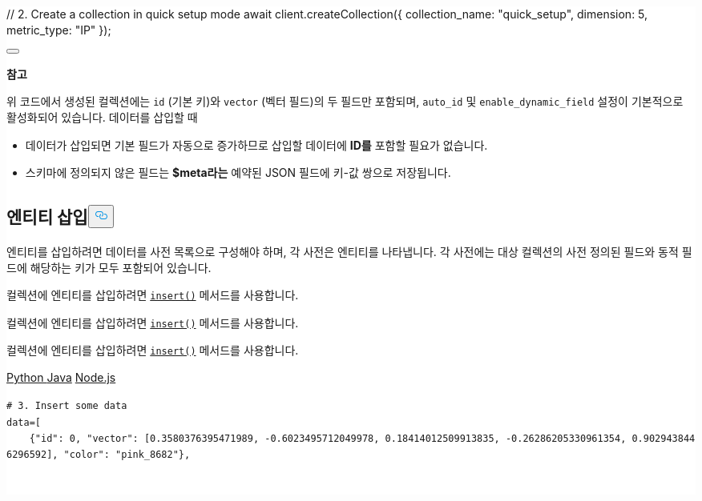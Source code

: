 <span class="hljs-comment">// 2. Create a collection in quick setup mode</span>
<span class="hljs-keyword">await</span> client.<span class="hljs-title function_">createCollection</span>({
    <span class="hljs-attr">collection_name</span>: <span class="hljs-string">&quot;quick_setup&quot;</span>,
    <span class="hljs-attr">dimension</span>: <span class="hljs-number">5</span>,
    <span class="hljs-attr">metric_type</span>: <span class="hljs-string">&quot;IP&quot;</span>
});  
<button class="copy-code-btn"></button></code></pre>
<div class="admonition note">
<p><b>참고</b></p>
<p>위 코드에서 생성된 컬렉션에는 <code translate="no">id</code> (기본 키)와 <code translate="no">vector</code> (벡터 필드)의 두 필드만 포함되며, <code translate="no">auto_id</code> 및 <code translate="no">enable_dynamic_field</code> 설정이 기본적으로 활성화되어 있습니다. 데이터를 삽입할 때</p>
<ul>
<li><p>데이터가 삽입되면 기본 필드가 자동으로 증가하므로 삽입할 데이터에 <strong>ID를</strong> 포함할 필요가 없습니다.</p></li>
<li><p>스키마에 정의되지 않은 필드는 <strong>$meta라는</strong> 예약된 JSON 필드에 키-값 쌍으로 저장됩니다.</p></li>
</ul>
</div>
<h2 id="Insert-entities" class="common-anchor-header">엔티티 삽입<button data-href="#Insert-entities" class="anchor-icon" translate="no">
      <svg translate="no"
        aria-hidden="true"
        focusable="false"
        height="20"
        version="1.1"
        viewBox="0 0 16 16"
        width="16"
      >
        <path
          fill="#0092E4"
          fill-rule="evenodd"
          d="M4 9h1v1H4c-1.5 0-3-1.69-3-3.5S2.55 3 4 3h4c1.45 0 3 1.69 3 3.5 0 1.41-.91 2.72-2 3.25V8.59c.58-.45 1-1.27 1-2.09C10 5.22 8.98 4 8 4H4c-.98 0-2 1.22-2 2.5S3 9 4 9zm9-3h-1v1h1c1 0 2 1.22 2 2.5S13.98 12 13 12H9c-.98 0-2-1.22-2-2.5 0-.83.42-1.64 1-2.09V6.25c-1.09.53-2 1.84-2 3.25C6 11.31 7.55 13 9 13h4c1.45 0 3-1.69 3-3.5S14.5 6 13 6z"
        ></path>
      </svg>
    </button></h2><p>엔티티를 삽입하려면 데이터를 사전 목록으로 구성해야 하며, 각 사전은 엔티티를 나타냅니다. 각 사전에는 대상 컬렉션의 사전 정의된 필드와 동적 필드에 해당하는 키가 모두 포함되어 있습니다.</p>
<div class="language-python">
<p>컬렉션에 엔티티를 삽입하려면 <a href="https://milvus.io/api-reference/pymilvus/v2.4.x/MilvusClient/Vector/insert.md"><code translate="no">insert()</code></a> 메서드를 사용합니다.</p>
</div>
<div class="language-java">
<p>컬렉션에 엔티티를 삽입하려면 <a href="https://milvus.io/api-reference/java/v2.4.x/v2/Vector/insert.md"><code translate="no">insert()</code></a> 메서드를 사용합니다.</p>
</div>
<div class="language-javascript">
<p>컬렉션에 엔티티를 삽입하려면 <a href="https://milvus.io/api-reference/node/v2.4.x/Vector/insert.md"><code translate="no">insert()</code></a> 메서드를 사용합니다.</p>
</div>
<div class="multipleCode">
   <a href="#python">Python </a> <a href="#java">Java</a> <a href="#javascript">Node.js</a></div>
<pre><code translate="no" class="language-python"><span class="hljs-comment"># 3. Insert some data</span>
data=[
    {<span class="hljs-string">&quot;id&quot;</span>: <span class="hljs-number">0</span>, <span class="hljs-string">&quot;vector&quot;</span>: [<span class="hljs-number">0.3580376395471989</span>, -<span class="hljs-number">0.6023495712049978</span>, <span class="hljs-number">0.18414012509913835</span>, -<span class="hljs-number">0.26286205330961354</span>, <span class="hljs-number">0.9029438446296592</span>], <span class="hljs-string">&quot;color&quot;</span>: <span class="hljs-string">&quot;pink_8682&quot;</span>},